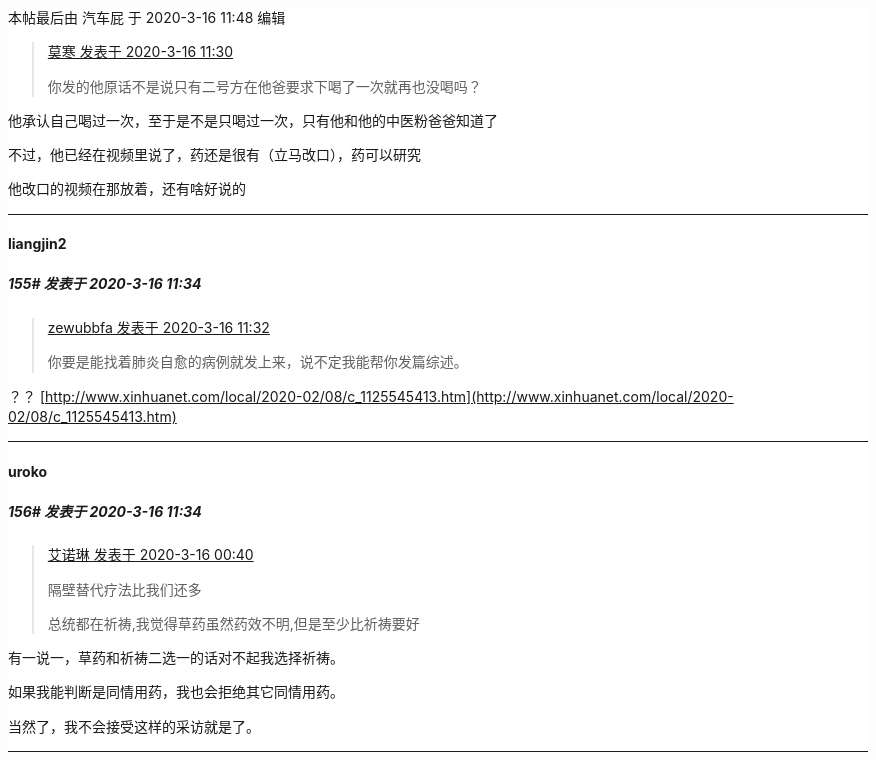 
 本帖最后由 汽车屁 于 2020-3-16 11:48 编辑 
<blockquote><a href="httphttps://bbs.saraba1st.com/2b/forum.php?mod=redirect&amp;goto=findpost&amp;pid=46755074&amp;ptid=1919062" target="_blank">莫寒 发表于 2020-3-16 11:30</a>

你发的他原话不是说只有二号方在他爸要求下喝了一次就再也没喝吗？</blockquote>
他承认自己喝过一次，至于是不是只喝过一次，只有他和他的中医粉爸爸知道了


不过，他已经在视频里说了，药还是很有（立马改口），药可以研究


他改口的视频在那放着，还有啥好说的







-----

####  liangjin2  
##### 155#       发表于 2020-3-16 11:34



<blockquote><a href="httphttps://bbs.saraba1st.com/2b/forum.php?mod=redirect&amp;goto=findpost&amp;pid=46755102&amp;ptid=1919062" target="_blank">zewubbfa 发表于 2020-3-16 11:32</a>

你要是能找着肺炎自愈的病例就发上来，说不定我能帮你发篇综述。</blockquote>
？？
[http://www.xinhuanet.com/local/2020-02/08/c_1125545413.htm](http://www.xinhuanet.com/local/2020-02/08/c_1125545413.htm)







-----

####  uroko  
##### 156#       发表于 2020-3-16 11:34



<blockquote><a href="httphttps://bbs.saraba1st.com/2b/forum.php?mod=redirect&amp;goto=findpost&amp;pid=46750724&amp;ptid=1919062" target="_blank">艾诺琳 发表于 2020-3-16 00:40</a>

隔壁替代疗法比我们还多


总统都在祈祷,我觉得草药虽然药效不明,但是至少比祈祷要好</blockquote>
有一说一，草药和祈祷二选一的话对不起我选择祈祷。

如果我能判断是同情用药，我也会拒绝其它同情用药。

当然了，我不会接受这样的采访就是了。







-----
